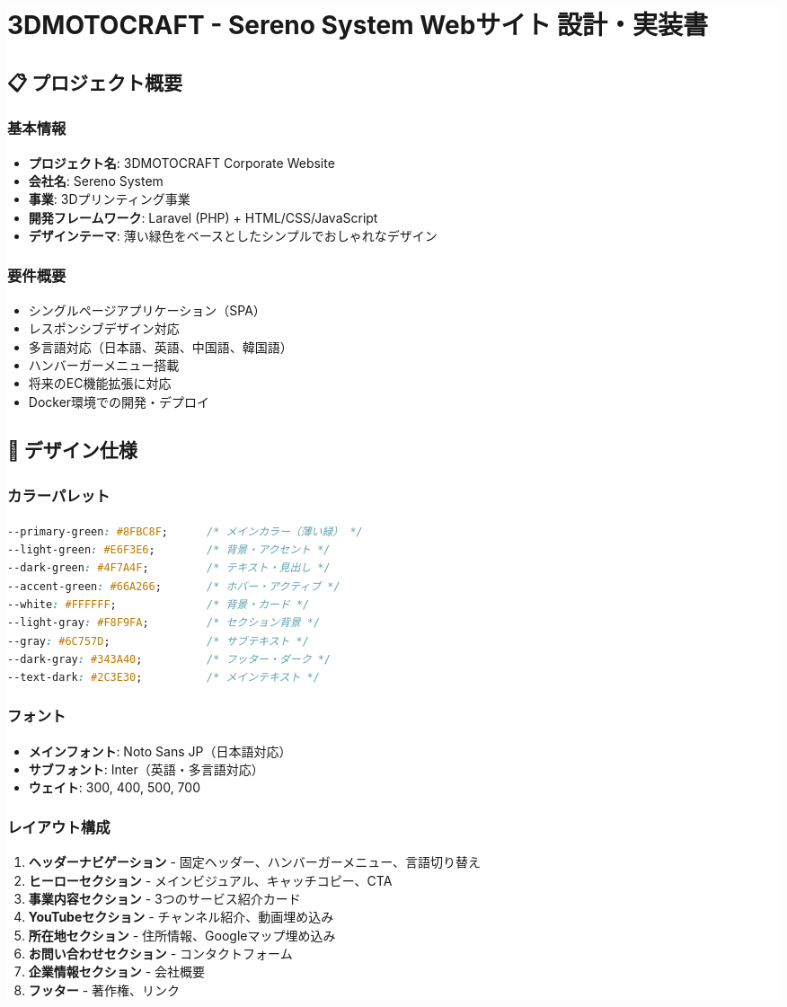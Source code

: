 # 3DMOTOCRAFT - Sereno System Webサイト 設計・実装書

## 📋 プロジェクト概要

### 基本情報
- **プロジェクト名**: 3DMOTOCRAFT Corporate Website
- **会社名**: Sereno System
- **事業**: 3Dプリンティング事業
- **開発フレームワーク**: Laravel (PHP) + HTML/CSS/JavaScript
- **デザインテーマ**: 薄い緑色をベースとしたシンプルでおしゃれなデザイン

### 要件概要
- シングルページアプリケーション（SPA）
- レスポンシブデザイン対応
- 多言語対応（日本語、英語、中国語、韓国語）
- ハンバーガーメニュー搭載
- 将来のEC機能拡張に対応
- Docker環境での開発・デプロイ

## 🎨 デザイン仕様

### カラーパレット
```css
--primary-green: #8FBC8F;      /* メインカラー（薄い緑） */
--light-green: #E6F3E6;        /* 背景・アクセント */
--dark-green: #4F7A4F;         /* テキスト・見出し */
--accent-green: #66A266;       /* ホバー・アクティブ */
--white: #FFFFFF;              /* 背景・カード */
--light-gray: #F8F9FA;         /* セクション背景 */
--gray: #6C757D;               /* サブテキスト */
--dark-gray: #343A40;          /* フッター・ダーク */
--text-dark: #2C3E30;          /* メインテキスト */
```

### フォント
- **メインフォント**: Noto Sans JP（日本語対応）
- **サブフォント**: Inter（英語・多言語対応）
- **ウェイト**: 300, 400, 500, 700

### レイアウト構成
1. **ヘッダーナビゲーション** - 固定ヘッダー、ハンバーガーメニュー、言語切り替え
2. **ヒーローセクション** - メインビジュアル、キャッチコピー、CTA
3. **事業内容セクション** - 3つのサービス紹介カード
4. **YouTubeセクション** - チャンネル紹介、動画埋め込み
5. **所在地セクション** - 住所情報、Googleマップ埋め込み
6. **お問い合わせセクション** - コンタクトフォーム
7. **企業情報セクション** - 会社概要
8. **フッター** - 著作権、リンク
